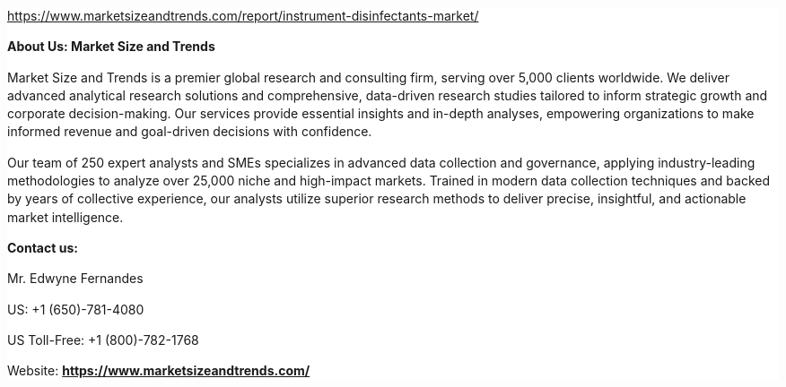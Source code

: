 <a href="https://www.marketsizeandtrends.com/report/instrument-disinfectants-market/">https://www.marketsizeandtrends.com/report/instrument-disinfectants-market/</a></strong></p><p><strong>About Us: Market Size and Trends</strong></p><p>Market Size and Trends is a premier global research and consulting firm, serving over 5,000 clients worldwide. We deliver advanced analytical research solutions and comprehensive, data-driven research studies tailored to inform strategic growth and corporate decision-making. Our services provide essential insights and in-depth analyses, empowering organizations to make informed revenue and goal-driven decisions with confidence.</p><p>Our team of 250 expert analysts and SMEs specializes in advanced data collection and governance, applying industry-leading methodologies to analyze over 25,000 niche and high-impact markets. Trained in modern data collection techniques and backed by years of collective experience, our analysts utilize superior research methods to deliver precise, insightful, and actionable market intelligence.</p><p><strong>Contact us:</strong></p><p>Mr. Edwyne Fernandes</p><p>US: +1 (650)-781-4080</p><p>US Toll-Free: +1 (800)-782-1768</p><p>Website: <strong><a href="https://www.marketsizeandtrends.com/">https://www.marketsizeandtrends.com/</a></strong></p>
